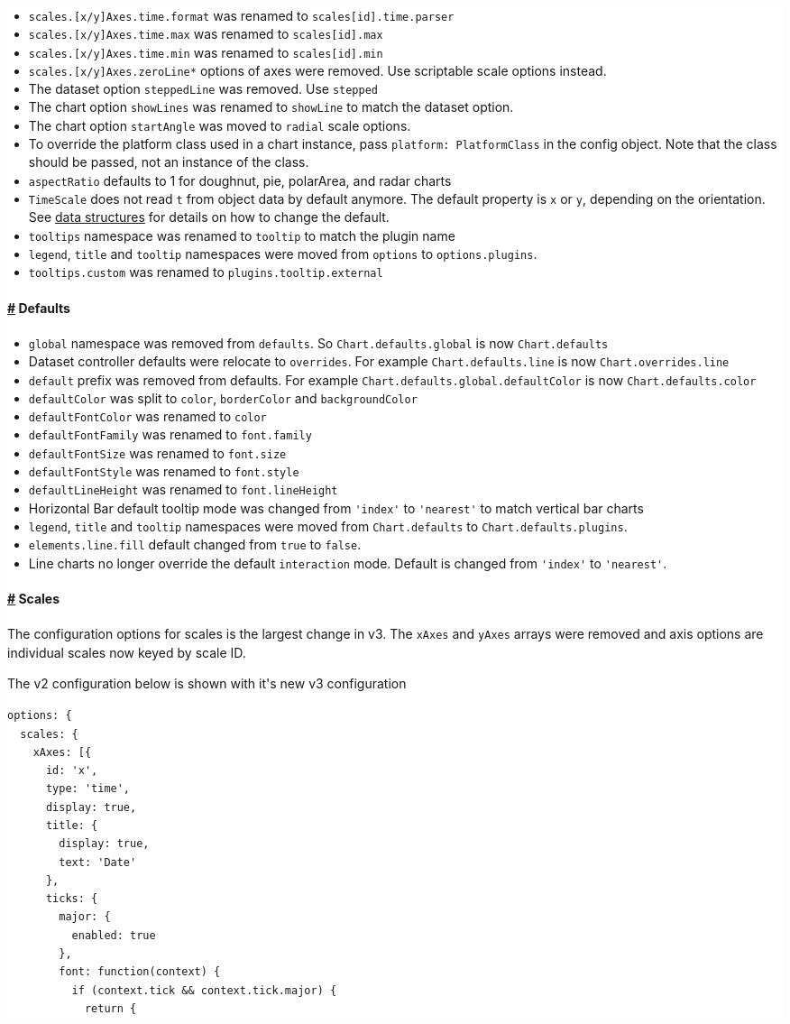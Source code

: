 -   `scales.[x/y]Axes.time.format` was renamed to `scales[id].time.parser`
-   `scales.[x/y]Axes.time.max` was renamed to `scales[id].max`
-   `scales.[x/y]Axes.time.min` was renamed to `scales[id].min`
-   `scales.[x/y]Axes.zeroLine*` options of axes were removed. Use scriptable scale options instead.
-   The dataset option `steppedLine` was removed. Use `stepped`
-   The chart option `showLines` was renamed to `showLine` to match the dataset option.
-   The chart option `startAngle` was moved to `radial` scale options.
-   To override the platform class used in a chart instance, pass `platform: PlatformClass` in the config object. Note that the class should be passed, not an instance of the class.
-   `aspectRatio` defaults to 1 for doughnut, pie, polarArea, and radar charts
-   `TimeScale` does not read `t` from object data by default anymore. The default property is `x` or `y`, depending on the orientation. See [data structures](/docs/3.2.0/general/data-structures.html) for details on how to change the default.
-   `tooltips` namespace was renamed to `tooltip` to match the plugin name
-   `legend`, `title` and `tooltip` namespaces were moved from `options` to `options.plugins`.
-   `tooltips.custom` was renamed to `plugins.tooltip.external`

#### <a href="#defaults" class="header-anchor">#</a> Defaults

-   `global` namespace was removed from `defaults`. So `Chart.defaults.global` is now `Chart.defaults`
-   Dataset controller defaults were relocate to `overrides`. For example `Chart.defaults.line` is now `Chart.overrides.line`
-   `default` prefix was removed from defaults. For example `Chart.defaults.global.defaultColor` is now `Chart.defaults.color`
-   `defaultColor` was split to `color`, `borderColor` and `backgroundColor`
-   `defaultFontColor` was renamed to `color`
-   `defaultFontFamily` was renamed to `font.family`
-   `defaultFontSize` was renamed to `font.size`
-   `defaultFontStyle` was renamed to `font.style`
-   `defaultLineHeight` was renamed to `font.lineHeight`
-   Horizontal Bar default tooltip mode was changed from `'index'` to `'nearest'` to match vertical bar charts
-   `legend`, `title` and `tooltip` namespaces were moved from `Chart.defaults` to `Chart.defaults.plugins`.
-   `elements.line.fill` default changed from `true` to `false`.
-   Line charts no longer override the default `interaction` mode. Default is changed from `'index'` to `'nearest'`.

#### <a href="#scales" class="header-anchor">#</a> Scales

The configuration options for scales is the largest change in v3. The `xAxes` and `yAxes` arrays were removed and axis options are individual scales now keyed by scale ID.

The v2 configuration below is shown with it's new v3 configuration

    options: {
      scales: {
        xAxes: [{
          id: 'x',
          type: 'time',
          display: true,
          title: {
            display: true,
            text: 'Date'
          },
          ticks: {
            major: {
              enabled: true
            },
            font: function(context) {
              if (context.tick && context.tick.major) {
                return {
